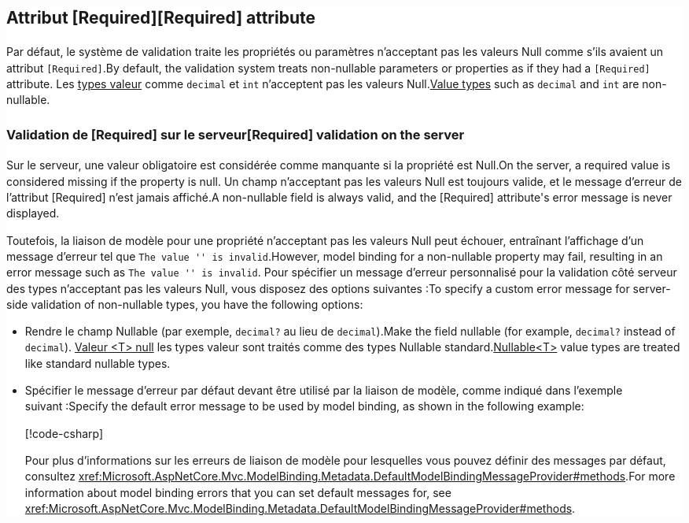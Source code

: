## <a name="required-attribute"></a><span data-ttu-id="87993-368">Attribut [Required]</span><span class="sxs-lookup"><span data-stu-id="87993-368">[Required] attribute</span></span>

<span data-ttu-id="87993-369">Par défaut, le système de validation traite les propriétés ou paramètres n’acceptant pas les valeurs Null comme s’ils avaient un attribut `[Required]`.</span><span class="sxs-lookup"><span data-stu-id="87993-369">By default, the validation system treats non-nullable parameters or properties as if they had a `[Required]` attribute.</span></span> <span data-ttu-id="87993-370">Les [types valeur](/dotnet/csharp/language-reference/keywords/value-types) comme `decimal` et `int` n’acceptent pas les valeurs Null.</span><span class="sxs-lookup"><span data-stu-id="87993-370">[Value types](/dotnet/csharp/language-reference/keywords/value-types) such as `decimal` and `int` are non-nullable.</span></span>

### <a name="required-validation-on-the-server"></a><span data-ttu-id="87993-371">Validation de [Required] sur le serveur</span><span class="sxs-lookup"><span data-stu-id="87993-371">[Required] validation on the server</span></span>

<span data-ttu-id="87993-372">Sur le serveur, une valeur obligatoire est considérée comme manquante si la propriété est Null.</span><span class="sxs-lookup"><span data-stu-id="87993-372">On the server, a required value is considered missing if the property is null.</span></span> <span data-ttu-id="87993-373">Un champ n’acceptant pas les valeurs Null est toujours valide, et le message d’erreur de l’attribut [Required] n’est jamais affiché.</span><span class="sxs-lookup"><span data-stu-id="87993-373">A non-nullable field is always valid, and the [Required] attribute's error message is never displayed.</span></span>

<span data-ttu-id="87993-374">Toutefois, la liaison de modèle pour une propriété n’acceptant pas les valeurs Null peut échouer, entraînant l’affichage d’un message d’erreur tel que `The value '' is invalid`.</span><span class="sxs-lookup"><span data-stu-id="87993-374">However, model binding for a non-nullable property may fail, resulting in an error message such as `The value '' is invalid`.</span></span> <span data-ttu-id="87993-375">Pour spécifier un message d’erreur personnalisé pour la validation côté serveur des types n’acceptant pas les valeurs Null, vous disposez des options suivantes :</span><span class="sxs-lookup"><span data-stu-id="87993-375">To specify a custom error message for server-side validation of non-nullable types, you have the following options:</span></span>

* <span data-ttu-id="87993-376">Rendre le champ Nullable (par exemple, `decimal?` au lieu de `decimal`).</span><span class="sxs-lookup"><span data-stu-id="87993-376">Make the field nullable (for example, `decimal?` instead of `decimal`).</span></span> <span data-ttu-id="87993-377">[Valeur \<T> null](/dotnet/csharp/programming-guide/nullable-types/) les types valeur sont traités comme des types Nullable standard.</span><span class="sxs-lookup"><span data-stu-id="87993-377">[Nullable\<T>](/dotnet/csharp/programming-guide/nullable-types/) value types are treated like standard nullable types.</span></span>
* <span data-ttu-id="87993-378">Spécifier le message d’erreur par défaut devant être utilisé par la liaison de modèle, comme indiqué dans l’exemple suivant :</span><span class="sxs-lookup"><span data-stu-id="87993-378">Specify the default error message to be used by model binding, as shown in the following example:</span></span>

  [!code-csharp[](validation/samples/2.x/ValidationSample/Startup.cs?name=snippet_MaxModelValidationErrors&highlight=4-5)]

  <span data-ttu-id="87993-379">Pour plus d’informations sur les erreurs de liaison de modèle pour lesquelles vous pouvez définir des messages par défaut, consultez <xref:Microsoft.AspNetCore.Mvc.ModelBinding.Metadata.DefaultModelBindingMessageProvider#methods>.</span><span class="sxs-lookup"><span data-stu-id="87993-379">For more information about model binding errors that you can set default messages for, see <xref:Microsoft.AspNetCore.Mvc.ModelBinding.Metadata.DefaultModelBindingMessageProvider#methods>.</span></span>
